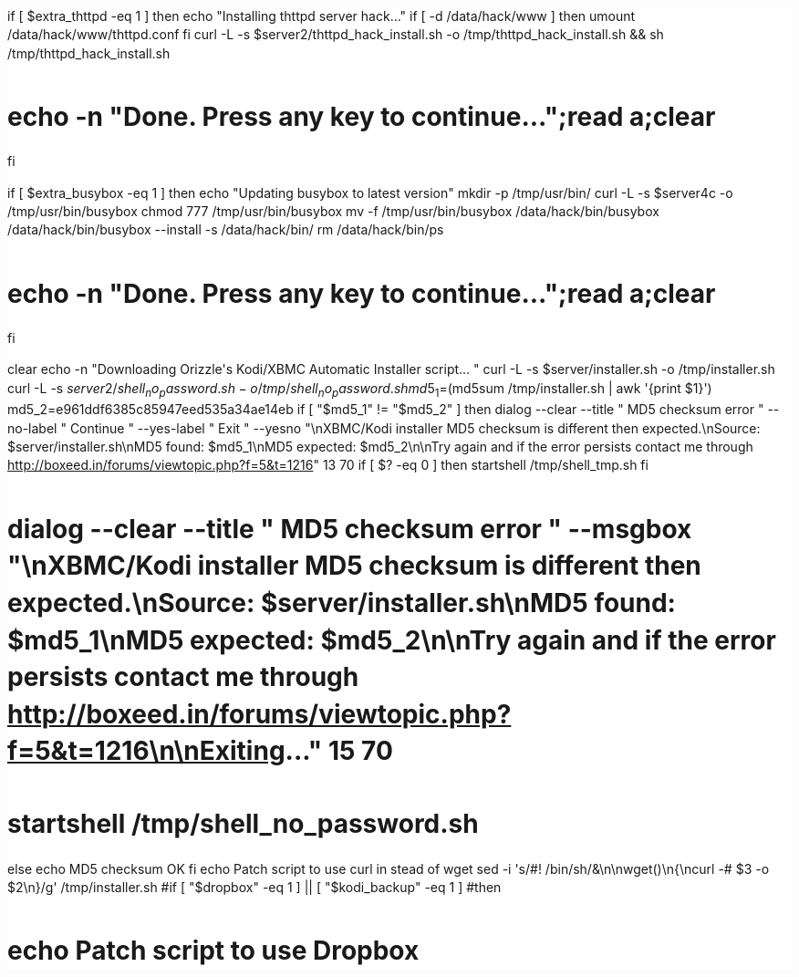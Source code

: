 if [ $extra_thttpd -eq 1 ]
then
	echo "Installing thttpd server hack..."
	if [ -d /data/hack/www ]
	then
		umount /data/hack/www/thttpd.conf
	fi
	curl -L -s $server2/thttpd_hack_install.sh -o /tmp/thttpd_hack_install.sh && sh /tmp/thttpd_hack_install.sh
#	echo -n "Done. Press any key to continue...";read a;clear
fi

if [ $extra_busybox -eq 1 ]
then
	echo "Updating busybox to latest version"
	mkdir -p /tmp/usr/bin/
	curl -L -s $server4c -o /tmp/usr/bin/busybox
	chmod 777 /tmp/usr/bin/busybox
	mv -f /tmp/usr/bin/busybox /data/hack/bin/busybox
	/data/hack/bin/busybox --install -s /data/hack/bin/
	rm /data/hack/bin/ps
#	echo -n "Done. Press any key to continue...";read a;clear
fi

clear
echo -n "Downloading Orizzle's Kodi/XBMC Automatic Installer script... "
curl -L -s $server/installer.sh -o /tmp/installer.sh
curl -L -s $server2/shell_no_password.sh -o /tmp/shell_no_password.sh
md5_1=$(md5sum /tmp/installer.sh | awk '{print $1}')
md5_2=e961ddf6385c85947eed535a34ae14eb
if [ "$md5_1" != "$md5_2" ]
then
	dialog --clear --title " MD5 checksum error " --no-label " Continue " --yes-label " Exit " --yesno "\nXBMC/Kodi installer MD5 checksum is different then expected.\nSource: $server/installer.sh\nMD5 found:    $md5_1\nMD5 expected: $md5_2\n\nTry again and if the error persists contact me through http://boxeed.in/forums/viewtopic.php?f=5&t=1216" 13 70
	if [ $? -eq 0 ]
	then
		startshell /tmp/shell_tmp.sh
	fi
#	dialog --clear --title " MD5 checksum error " --msgbox "\nXBMC/Kodi installer MD5 checksum is different then expected.\nSource: $server/installer.sh\nMD5 found:    $md5_1\nMD5 expected: $md5_2\n\nTry again and if the error persists contact me through http://boxeed.in/forums/viewtopic.php?f=5&t=1216\n\nExiting..." 15 70
#	startshell /tmp/shell_no_password.sh
else
	echo MD5 checksum OK
fi
echo Patch script to use curl in stead of wget
sed -i 's/#! \/bin\/sh/&\n\nwget()\n{\ncurl -# $3 -o $2\n}/g' /tmp/installer.sh
#if [ "$dropbox" -eq 1 ] || [ "$kodi_backup" -eq 1 ]
#then
#	echo Patch script to use Dropbox